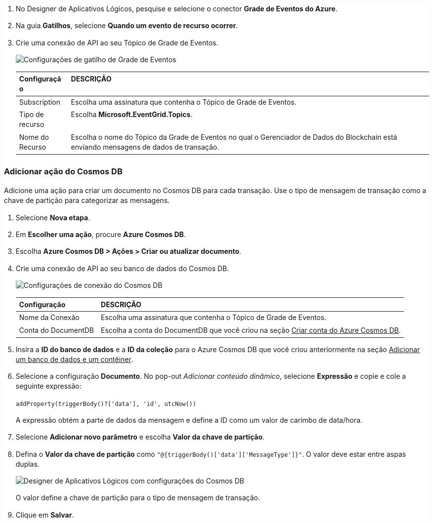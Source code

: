1. No Designer de Aplicativos Lógicos, pesquise e selecione o conector **Grade de Eventos do Azure**.
1. Na guia **Gatilhos**, selecione **Quando um evento de recurso ocorrer**.
1. Crie uma conexão de API ao seu Tópico de Grade de Eventos.

    ![Configurações de gatilho de Grade de Eventos](./media/data-manager-cosmosdb/event-grid-trigger.png)

    | Configuração | DESCRIÇÃO
    |---------|-------------|
    | Subscription | Escolha uma assinatura que contenha o Tópico de Grade de Eventos. |
    | Tipo de recurso | Escolha **Microsoft.EventGrid.Topics**. |
    | Nome do Recurso | Escolha o nome do Tópico da Grade de Eventos no qual o Gerenciador de Dados do Blockchain está enviando mensagens de dados de transação. |

### <a name="add-cosmos-db-action"></a>Adicionar ação do Cosmos DB

Adicione uma ação para criar um documento no Cosmos DB para cada transação. Use o tipo de mensagem de transação como a chave de partição para categorizar as mensagens.

1. Selecione **Nova etapa**.
1. Em **Escolher uma ação**, procure **Azure Cosmos DB**.
1. Escolha **Azure Cosmos DB > Ações > Criar ou atualizar documento**.
1. Crie uma conexão de API ao seu banco de dados do Cosmos DB.

    ![Configurações de conexão do Cosmos DB](./media/data-manager-cosmosdb/cosmosdb-connection.png)

    | Configuração | DESCRIÇÃO
    |---------|-------------|
    | Nome da Conexão | Escolha uma assinatura que contenha o Tópico de Grade de Eventos. |
    | Conta do DocumentDB | Escolha a conta do DocumentDB que você criou na seção [Criar conta do Azure Cosmos DB](#create-azure-cosmos-db). |

1. Insira a **ID do banco de dados** e a **ID da coleção** para o Azure Cosmos DB que você criou anteriormente na seção [Adicionar um banco de dados e um contêiner](#add-a-database-and-container).

1. Selecione a configuração **Documento**. No pop-out *Adicionar conteúdo dinâmico*, selecione **Expressão** e copie e cole a seguinte expressão:

    ```
    addProperty(triggerBody()?['data'], 'id', utcNow())
    ```

    A expressão obtém a parte de dados da mensagem e define a ID como um valor de carimbo de data/hora.

1. Selecione **Adicionar novo parâmetro** e escolha **Valor da chave de partição**.
1. Defina o **Valor da chave de partição** como `"@{triggerBody()['data']['MessageType']}"`. O valor deve estar entre aspas duplas.

    ![Designer de Aplicativos Lógicos com configurações do Cosmos DB](./media/data-manager-cosmosdb/create-action.png)

    O valor define a chave de partição para o tipo de mensagem de transação.

1. Clique em **Salvar**.
